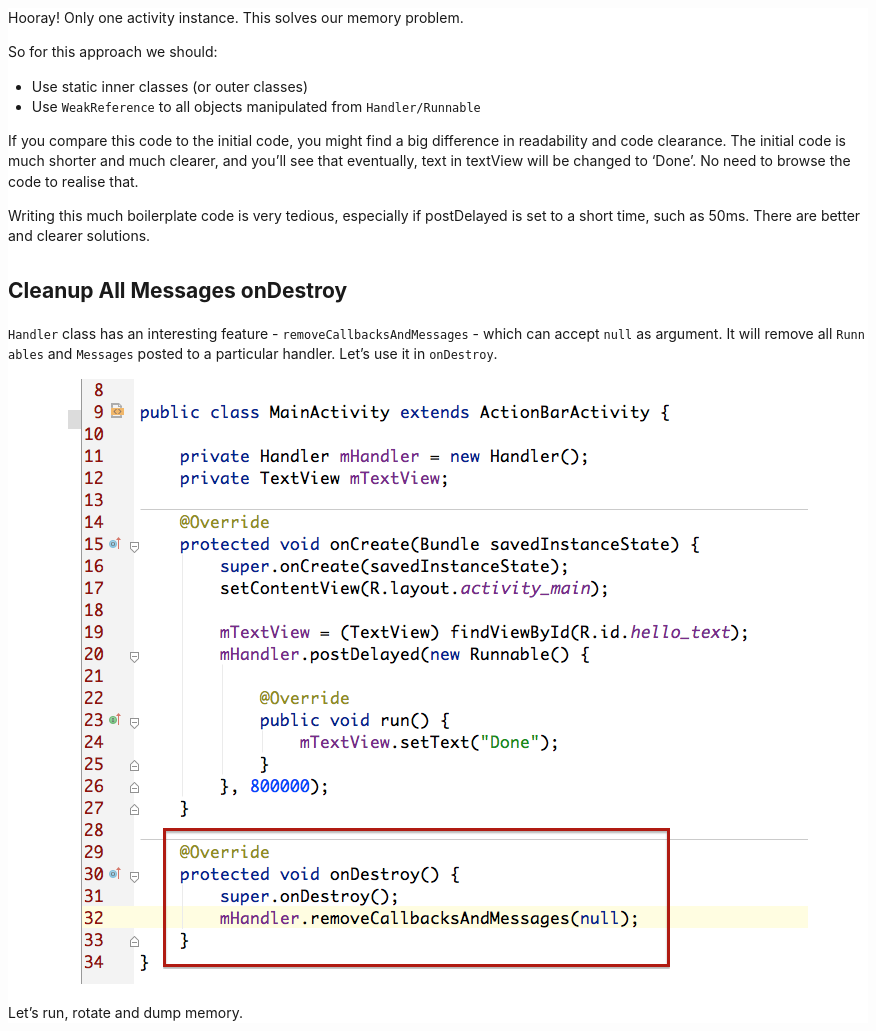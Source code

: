 Hooray! Only one activity instance. This solves our memory problem.

So for this approach we should:

+ Use static inner classes (or outer classes)
+ Use ``WeakReference`` to all objects manipulated from ``Handler/Runnable``

If you compare this code to the initial code, you might find a big difference in readability and code clearance. The initial code is much shorter and much clearer, and you’ll see that eventually, text in textView will be changed to ‘Done’. No need to browse the code to realise that.

Writing this much boilerplate code is very tedious, especially if postDelayed is set to a short time, such as 50ms. There are better and clearer solutions.

## Cleanup All Messages onDestroy

``Handler`` class has an interesting feature - ``removeCallbacksAndMessages`` - which can accept ``null`` as argument. It will remove all ``Runnables`` and ``Messages`` posted to a particular handler. Let’s use it in ``onDestroy``.

<center><img src="/images/removeCallbacks.png"></center>

Let’s run, rotate and dump memory.
